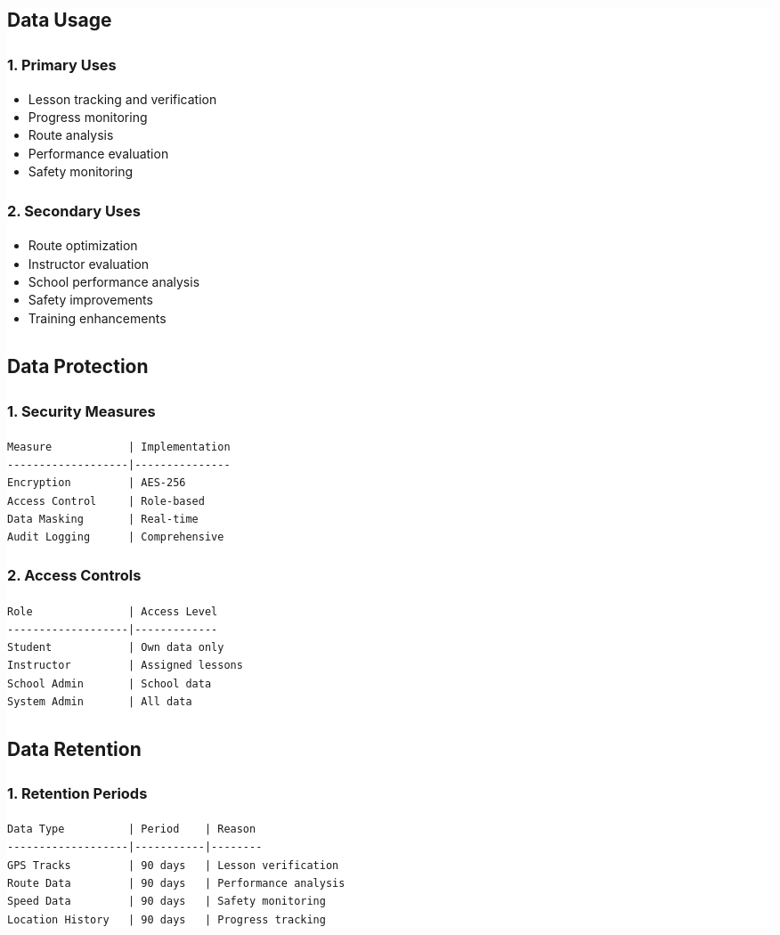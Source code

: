 ## Data Usage

### 1. Primary Uses
- Lesson tracking and verification
- Progress monitoring
- Route analysis
- Performance evaluation
- Safety monitoring

### 2. Secondary Uses
- Route optimization
- Instructor evaluation
- School performance analysis
- Safety improvements
- Training enhancements

## Data Protection

### 1. Security Measures
```
Measure            | Implementation
-------------------|---------------
Encryption         | AES-256
Access Control     | Role-based
Data Masking       | Real-time
Audit Logging      | Comprehensive
```

### 2. Access Controls
```
Role               | Access Level
-------------------|-------------
Student            | Own data only
Instructor         | Assigned lessons
School Admin       | School data
System Admin       | All data
```

## Data Retention

### 1. Retention Periods
```
Data Type          | Period    | Reason
-------------------|-----------|--------
GPS Tracks         | 90 days   | Lesson verification
Route Data         | 90 days   | Performance analysis
Speed Data         | 90 days   | Safety monitoring
Location History   | 90 days   | Progress tracking
```
